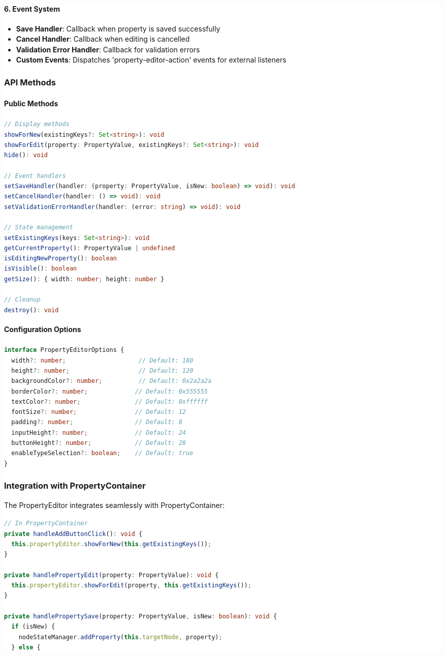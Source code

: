 #### 6. Event System
- **Save Handler**: Callback when property is saved successfully
- **Cancel Handler**: Callback when editing is cancelled
- **Validation Error Handler**: Callback for validation errors
- **Custom Events**: Dispatches 'property-editor-action' events for external listeners

### API Methods

#### Public Methods
```typescript
// Display methods
showForNew(existingKeys?: Set<string>): void
showForEdit(property: PropertyValue, existingKeys?: Set<string>): void
hide(): void

// Event handlers
setSaveHandler(handler: (property: PropertyValue, isNew: boolean) => void): void
setCancelHandler(handler: () => void): void
setValidationErrorHandler(handler: (error: string) => void): void

// State management
setExistingKeys(keys: Set<string>): void
getCurrentProperty(): PropertyValue | undefined
isEditingNewProperty(): boolean
isVisible(): boolean
getSize(): { width: number; height: number }

// Cleanup
destroy(): void
```

#### Configuration Options
```typescript
interface PropertyEditorOptions {
  width?: number;                    // Default: 180
  height?: number;                   // Default: 120
  backgroundColor?: number;          // Default: 0x2a2a2a
  borderColor?: number;             // Default: 0x555555
  textColor?: number;               // Default: 0xffffff
  fontSize?: number;                // Default: 12
  padding?: number;                 // Default: 8
  inputHeight?: number;             // Default: 24
  buttonHeight?: number;            // Default: 28
  enableTypeSelection?: boolean;    // Default: true
}
```

### Integration with PropertyContainer

The PropertyEditor integrates seamlessly with PropertyContainer:

```typescript
// In PropertyContainer
private handleAddButtonClick(): void {
  this.propertyEditor.showForNew(this.getExistingKeys());
}

private handlePropertyEdit(property: PropertyValue): void {
  this.propertyEditor.showForEdit(property, this.getExistingKeys());
}

private handlePropertySave(property: PropertyValue, isNew: boolean): void {
  if (isNew) {
    nodeStateManager.addProperty(this.targetNode, property);
  } else {
```